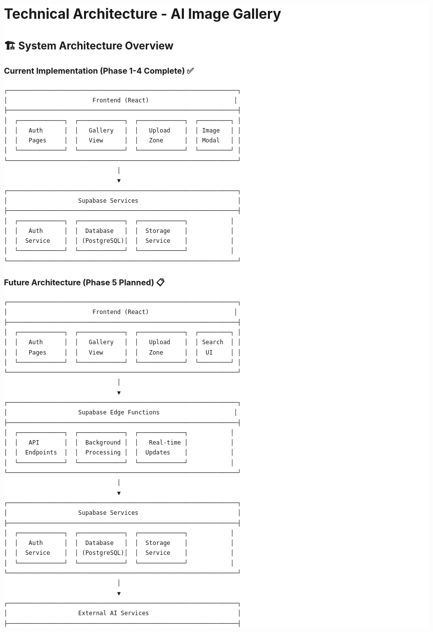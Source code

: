 # Technical Architecture - AI Image Gallery

## 🏗️ System Architecture Overview

### Current Implementation (Phase 1-4 Complete) ✅
```
┌─────────────────────────────────────────────────────────────────┐
│                        Frontend (React)                        │
├─────────────────────────────────────────────────────────────────┤
│  ┌─────────────┐  ┌─────────────┐  ┌─────────────┐  ┌─────────┐ │
│  │   Auth      │  │   Gallery   │  │   Upload    │  │ Image   │ │
│  │   Pages     │  │   View      │  │   Zone      │  │ Modal   │ │
│  └─────────────┘  └─────────────┘  └─────────────┘  └─────────┘ │
└─────────────────────────────────────────────────────────────────┘
                                │
                                ▼
┌─────────────────────────────────────────────────────────────────┐
│                    Supabase Services                            │
├─────────────────────────────────────────────────────────────────┤
│  ┌─────────────┐  ┌─────────────┐  ┌─────────────┐            │
│  │   Auth      │  │  Database   │  │  Storage    │            │
│  │  Service    │  │ (PostgreSQL)│  │  Service    │            │
│  └─────────────┘  └─────────────┘  └─────────────┘            │
└─────────────────────────────────────────────────────────────────┘
```

### Future Architecture (Phase 5 Planned) 📋
```
┌─────────────────────────────────────────────────────────────────┐
│                        Frontend (React)                        │
├─────────────────────────────────────────────────────────────────┤
│  ┌─────────────┐  ┌─────────────┐  ┌─────────────┐  ┌─────────┐ │
│  │   Auth      │  │   Gallery   │  │   Upload    │  │ Search  │ │
│  │   Pages     │  │   View      │  │   Zone      │  │  UI     │ │
│  └─────────────┘  └─────────────┘  └─────────────┘  └─────────┘ │
└─────────────────────────────────────────────────────────────────┘
                                │
                                ▼
┌─────────────────────────────────────────────────────────────────┐
│                    Supabase Edge Functions                     │
├─────────────────────────────────────────────────────────────────┤
│  ┌─────────────┐  ┌─────────────┐  ┌─────────────┐            │
│  │   API       │  │  Background │  │   Real-time │            │
│  │  Endpoints  │  │  Processing │  │  Updates    │            │
│  └─────────────┘  └─────────────┘  └─────────────┘            │
└─────────────────────────────────────────────────────────────────┘
                                │
                                ▼
┌─────────────────────────────────────────────────────────────────┐
│                    Supabase Services                            │
├─────────────────────────────────────────────────────────────────┤
│  ┌─────────────┐  ┌─────────────┐  ┌─────────────┐            │
│  │   Auth      │  │  Database   │  │  Storage    │            │
│  │  Service    │  │ (PostgreSQL)│  │  Service    │            │
│  └─────────────┘  └─────────────┘  └─────────────┘            │
└─────────────────────────────────────────────────────────────────┘
                                │
                                ▼
┌─────────────────────────────────────────────────────────────────┐
│                    External AI Services                         │
├─────────────────────────────────────────────────────────────────┤
```